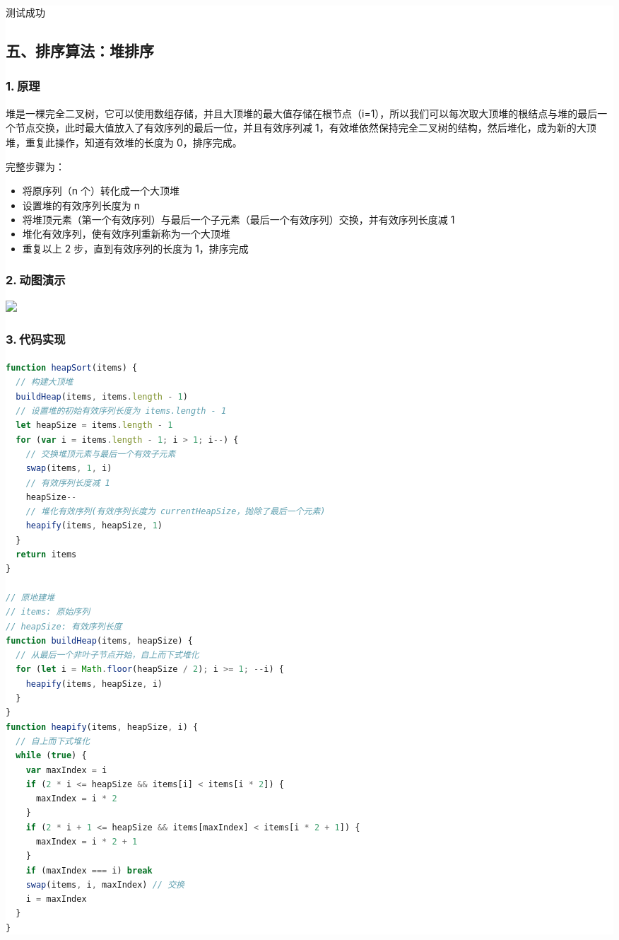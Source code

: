 测试成功

## 五、排序算法：堆排序

### 1. 原理

堆是一棵完全二叉树，它可以使用数组存储，并且大顶堆的最大值存储在根节点（i=1），所以我们可以每次取大顶堆的根结点与堆的最后一个节点交换，此时最大值放入了有效序列的最后一位，并且有效序列减 1，有效堆依然保持完全二叉树的结构，然后堆化，成为新的大顶堆，重复此操作，知道有效堆的长度为 0，排序完成。

完整步骤为：

- 将原序列（n 个）转化成一个大顶堆
- 设置堆的有效序列长度为 n
- 将堆顶元素（第一个有效序列）与最后一个子元素（最后一个有效序列）交换，并有效序列长度减 1
- 堆化有效序列，使有效序列重新称为一个大顶堆
- 重复以上 2 步，直到有效序列的长度为 1，排序完成

### 2. 动图演示

![](https://camo.githubusercontent.com/70c360a4bb12f6f5a906b4a624bb0023b27d743a/687474703a2f2f7265736f757263652e6d757969792e636e2f696d6167652f32303230303332333231333631372e676966)

### 3. 代码实现

```js
function heapSort(items) {
  // 构建大顶堆
  buildHeap(items, items.length - 1)
  // 设置堆的初始有效序列长度为 items.length - 1
  let heapSize = items.length - 1
  for (var i = items.length - 1; i > 1; i--) {
    // 交换堆顶元素与最后一个有效子元素
    swap(items, 1, i)
    // 有效序列长度减 1
    heapSize--
    // 堆化有效序列(有效序列长度为 currentHeapSize，抛除了最后一个元素)
    heapify(items, heapSize, 1)
  }
  return items
}

// 原地建堆
// items: 原始序列
// heapSize: 有效序列长度
function buildHeap(items, heapSize) {
  // 从最后一个非叶子节点开始，自上而下式堆化
  for (let i = Math.floor(heapSize / 2); i >= 1; --i) {
    heapify(items, heapSize, i)
  }
}
function heapify(items, heapSize, i) {
  // 自上而下式堆化
  while (true) {
    var maxIndex = i
    if (2 * i <= heapSize && items[i] < items[i * 2]) {
      maxIndex = i * 2
    }
    if (2 * i + 1 <= heapSize && items[maxIndex] < items[i * 2 + 1]) {
      maxIndex = i * 2 + 1
    }
    if (maxIndex === i) break
    swap(items, i, maxIndex) // 交换
    i = maxIndex
  }
}
```
